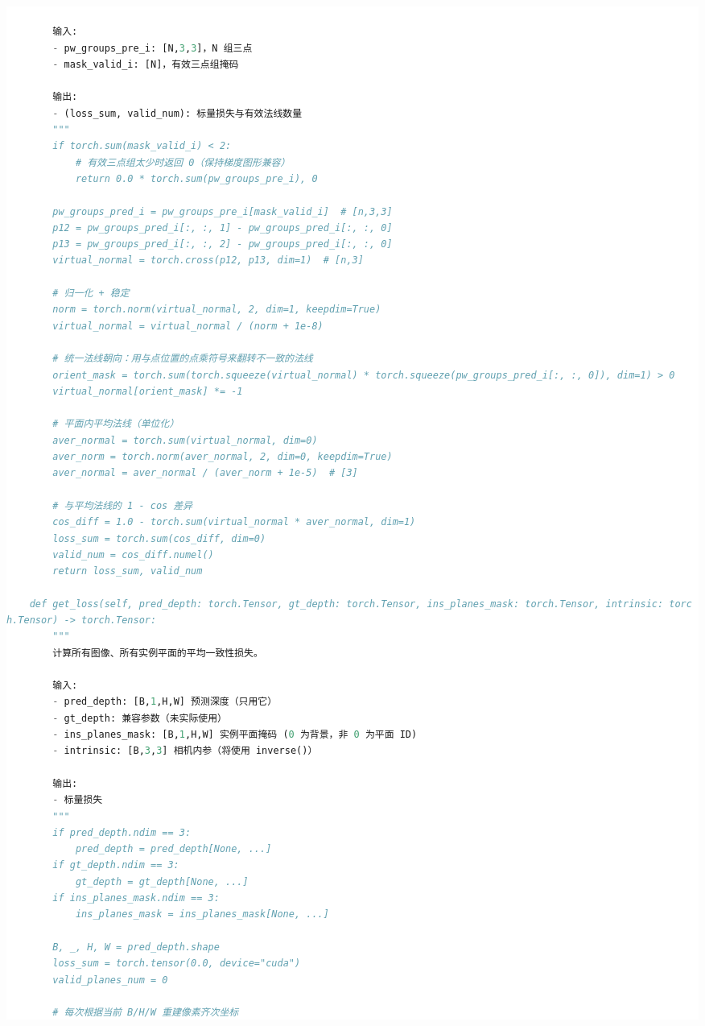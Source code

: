 ```python

        输入:
        - pw_groups_pre_i: [N,3,3]，N 组三点
        - mask_valid_i: [N]，有效三点组掩码

        输出:
        - (loss_sum, valid_num): 标量损失与有效法线数量
        """
        if torch.sum(mask_valid_i) < 2:
            # 有效三点组太少时返回 0（保持梯度图形兼容）
            return 0.0 * torch.sum(pw_groups_pre_i), 0

        pw_groups_pred_i = pw_groups_pre_i[mask_valid_i]  # [n,3,3]
        p12 = pw_groups_pred_i[:, :, 1] - pw_groups_pred_i[:, :, 0]
        p13 = pw_groups_pred_i[:, :, 2] - pw_groups_pred_i[:, :, 0]
        virtual_normal = torch.cross(p12, p13, dim=1)  # [n,3]

        # 归一化 + 稳定
        norm = torch.norm(virtual_normal, 2, dim=1, keepdim=True)
        virtual_normal = virtual_normal / (norm + 1e-8)

        # 统一法线朝向：用与点位置的点乘符号来翻转不一致的法线
        orient_mask = torch.sum(torch.squeeze(virtual_normal) * torch.squeeze(pw_groups_pred_i[:, :, 0]), dim=1) > 0
        virtual_normal[orient_mask] *= -1

        # 平面内平均法线（单位化）
        aver_normal = torch.sum(virtual_normal, dim=0)
        aver_norm = torch.norm(aver_normal, 2, dim=0, keepdim=True)
        aver_normal = aver_normal / (aver_norm + 1e-5)  # [3]

        # 与平均法线的 1 - cos 差异
        cos_diff = 1.0 - torch.sum(virtual_normal * aver_normal, dim=1)
        loss_sum = torch.sum(cos_diff, dim=0)
        valid_num = cos_diff.numel()
        return loss_sum, valid_num

    def get_loss(self, pred_depth: torch.Tensor, gt_depth: torch.Tensor, ins_planes_mask: torch.Tensor, intrinsic: torch.Tensor) -> torch.Tensor:
        """
        计算所有图像、所有实例平面的平均一致性损失。

        输入:
        - pred_depth: [B,1,H,W] 预测深度（只用它）
        - gt_depth: 兼容参数（未实际使用）
        - ins_planes_mask: [B,1,H,W] 实例平面掩码 (0 为背景，非 0 为平面 ID)
        - intrinsic: [B,3,3] 相机内参（将使用 inverse()）

        输出:
        - 标量损失
        """
        if pred_depth.ndim == 3:
            pred_depth = pred_depth[None, ...]
        if gt_depth.ndim == 3:
            gt_depth = gt_depth[None, ...]
        if ins_planes_mask.ndim == 3:
            ins_planes_mask = ins_planes_mask[None, ...]

        B, _, H, W = pred_depth.shape
        loss_sum = torch.tensor(0.0, device="cuda")
        valid_planes_num = 0

        # 每次根据当前 B/H/W 重建像素齐次坐标
```